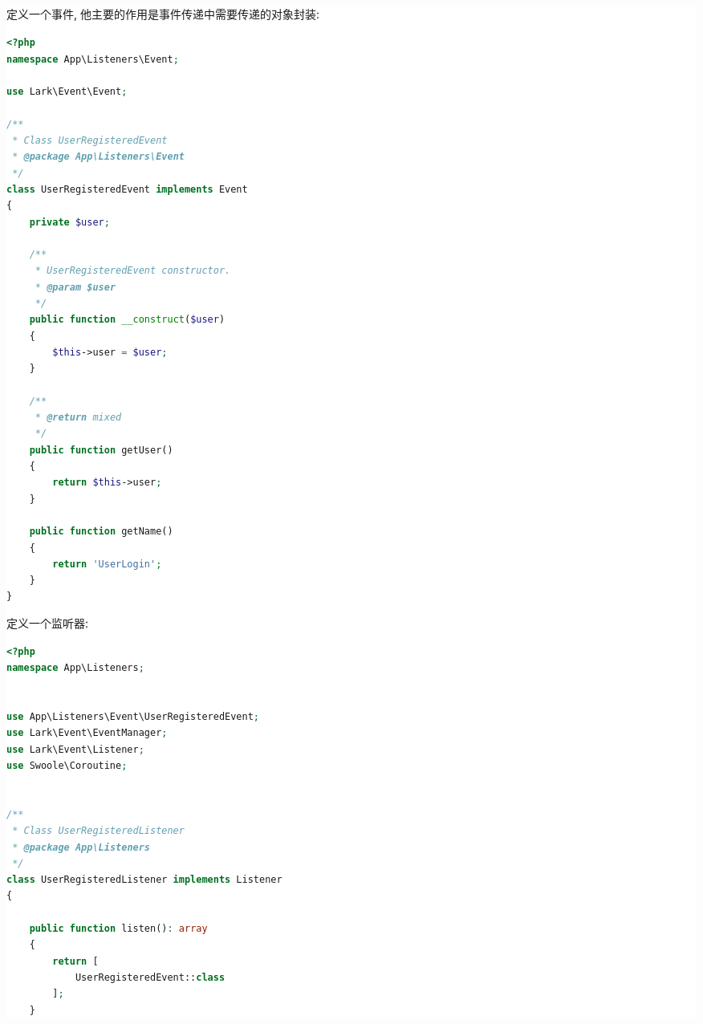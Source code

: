 定义一个事件, 他主要的作用是事件传递中需要传递的对象封装:
```php
<?php
namespace App\Listeners\Event;

use Lark\Event\Event;

/**
 * Class UserRegisteredEvent
 * @package App\Listeners\Event
 */
class UserRegisteredEvent implements Event
{
    private $user;

    /**
     * UserRegisteredEvent constructor.
     * @param $user
     */
    public function __construct($user)
    {
        $this->user = $user;
    }

    /**
     * @return mixed
     */
    public function getUser()
    {
        return $this->user;
    }

    public function getName()
    {
        return 'UserLogin';
    }
}
```

定义一个监听器:
```php
<?php
namespace App\Listeners;


use App\Listeners\Event\UserRegisteredEvent;
use Lark\Event\EventManager;
use Lark\Event\Listener;
use Swoole\Coroutine;


/**
 * Class UserRegisteredListener
 * @package App\Listeners
 */
class UserRegisteredListener implements Listener
{

    public function listen(): array
    {
        return [
            UserRegisteredEvent::class
        ];
    }

```